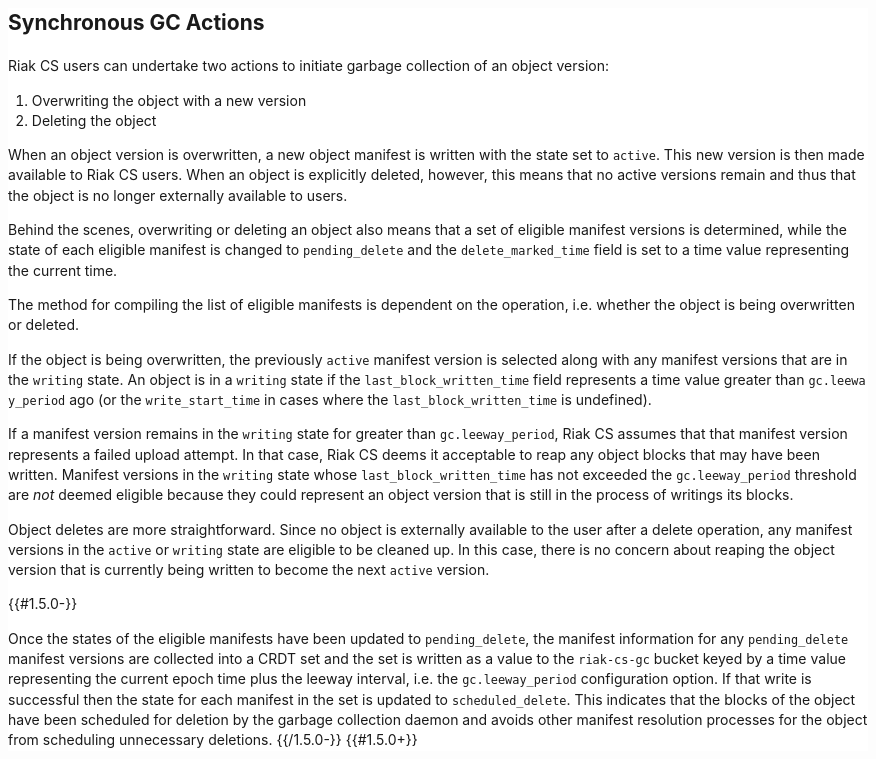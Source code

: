 ## Synchronous GC Actions

Riak CS users can undertake two actions to initiate garbage collection
of an object version:

1. Overwriting the object with a new version
2. Deleting the object

When an object version is overwritten, a new object manifest is written
with the state set to `active`. This new version is then made available
to Riak CS users. When an object is explicitly deleted, however, this
means that no active versions remain and thus that the object is no
longer externally available to users.

Behind the scenes, overwriting or deleting an object also means that a
set of eligible manifest versions is determined, while the state of each
eligible manifest is changed to `pending_delete` and the
`delete_marked_time` field is set to a time value representing the
current time.

The method for compiling the list of eligible manifests is dependent
on the operation, i.e. whether the object is being overwritten or
deleted.

If the object is being overwritten, the previously `active` manifest
version is selected along with any manifest versions that are in the
`writing` state. An object is in a `writing` state if the
`last_block_written_time` field represents a time value greater than
`gc.leeway_period` ago (or the `write_start_time` in cases where the
`last_block_written_time` is undefined).

If a manifest version remains in the `writing` state for greater than
`gc.leeway_period`, Riak CS assumes that that manifest version
represents a failed upload attempt. In that case, Riak CS deems it
acceptable to reap any object blocks that may have been written.
Manifest versions in the `writing` state whose `last_block_written_time`
has not exceeded the `gc.leeway_period` threshold are _not_ deemed
eligible because they could represent an object version that is still in
the process of writings its blocks.

Object deletes are more straightforward. Since no object is externally
available to the user after a delete operation, any manifest versions
in the `active` or `writing` state are eligible to be cleaned up. In
this case, there is no concern about reaping the object version that is
currently being written to become the next `active` version.

{{#1.5.0-}}

Once the states of the eligible manifests have been updated to
`pending_delete`, the manifest information for any `pending_delete`
manifest versions are collected into a CRDT set and the set is written
as a value to the `riak-cs-gc` bucket keyed by a time value
representing the current epoch time plus the leeway interval, i.e.
the `gc.leeway_period` configuration option. If that write is
successful then the state for each manifest in the set is updated to
`scheduled_delete`. This indicates that the blocks of the object have
been scheduled for deletion by the garbage collection daemon and
avoids other manifest resolution processes for the object from
scheduling unnecessary deletions.
{{/1.5.0-}}
{{#1.5.0+}}
